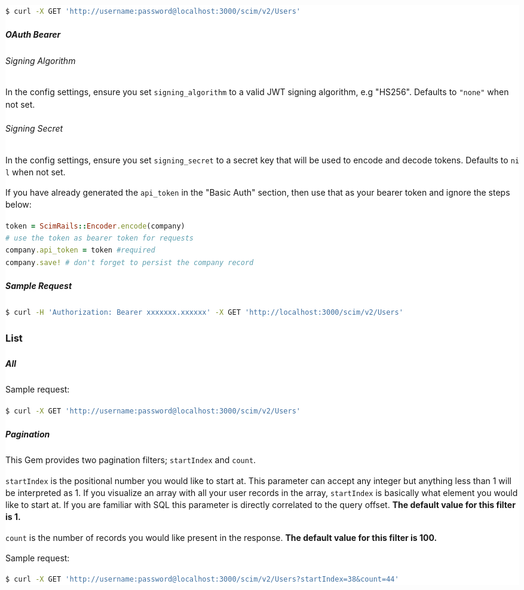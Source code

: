 ```bash
$ curl -X GET 'http://username:password@localhost:3000/scim/v2/Users'
```

##### OAuth Bearer

###### Signing Algorithm
In the config settings, ensure you set `signing_algorithm` to a valid JWT signing algorithm, e.g "HS256". Defaults to `"none"` when not set.

###### Signing Secret
In the config settings, ensure you set `signing_secret` to a secret key that will be used to encode and decode tokens. Defaults to `nil` when not set.

If you have already generated the `api_token` in the "Basic Auth" section, then use that as your bearer token and ignore the steps below:
```ruby
token = ScimRails::Encoder.encode(company)
# use the token as bearer token for requests
company.api_token = token #required
company.save! # don't forget to persist the company record
```

##### Sample Request

```bash
$ curl -H 'Authorization: Bearer xxxxxxx.xxxxxx' -X GET 'http://localhost:3000/scim/v2/Users'
```

### List

##### All

Sample request:

```bash
$ curl -X GET 'http://username:password@localhost:3000/scim/v2/Users'
```

##### Pagination

This Gem provides two pagination filters; `startIndex` and `count`.

`startIndex` is the positional number you would like to start at. This parameter can accept any integer but anything less than 1 will be interpreted as 1. If you visualize an array with all your user records in the array, `startIndex` is basically what element you would like to start at. If you are familiar with SQL this parameter is directly correlated to the query offset. **The default value for this filter is 1.**

`count` is the number of records you would like present in the response. **The default value for this filter is 100.**

Sample request:

```bash
$ curl -X GET 'http://username:password@localhost:3000/scim/v2/Users?startIndex=38&count=44'
```
